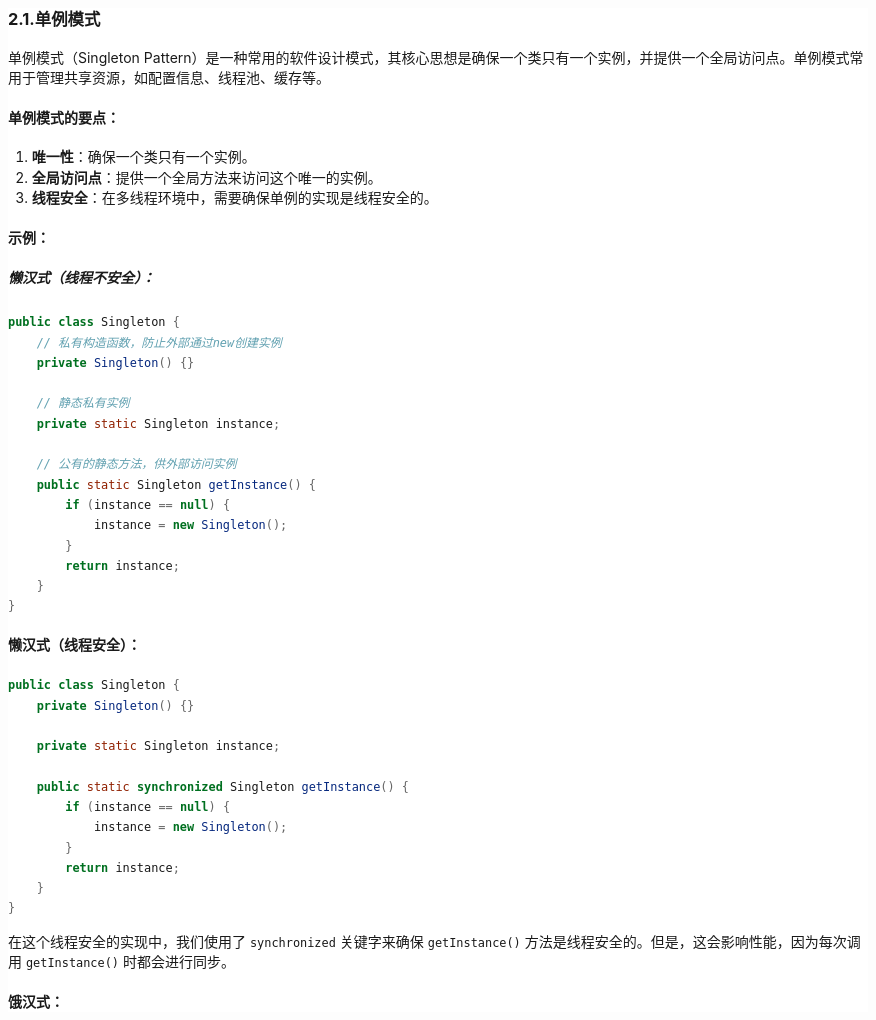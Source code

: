 ### 2.1.单例模式

单例模式（Singleton Pattern）是一种常用的软件设计模式，其核心思想是确保一个类只有一个实例，并提供一个全局访问点。单例模式常用于管理共享资源，如配置信息、线程池、缓存等。

#### 单例模式的要点：

1. **唯一性**：确保一个类只有一个实例。
2. **全局访问点**：提供一个全局方法来访问这个唯一的实例。
3. **线程安全**：在多线程环境中，需要确保单例的实现是线程安全的。

#### 示例：

##### 懒汉式（线程不安全）：

```java
public class Singleton {
    // 私有构造函数，防止外部通过new创建实例
    private Singleton() {}

    // 静态私有实例
    private static Singleton instance;

    // 公有的静态方法，供外部访问实例
    public static Singleton getInstance() {
        if (instance == null) {
            instance = new Singleton();
        }
        return instance;
    }
}
```

#### 懒汉式（线程安全）：

```java
public class Singleton {
    private Singleton() {}

    private static Singleton instance;

    public static synchronized Singleton getInstance() {
        if (instance == null) {
            instance = new Singleton();
        }
        return instance;
    }
}
```

在这个线程安全的实现中，我们使用了 `synchronized` 关键字来确保 `getInstance()` 方法是线程安全的。但是，这会影响性能，因为每次调用 `getInstance()` 时都会进行同步。

#### 饿汉式：
